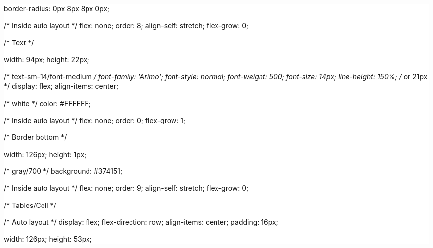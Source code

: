 border-radius: 0px 8px 8px 0px;

/* Inside auto layout */
flex: none;
order: 8;
align-self: stretch;
flex-grow: 0;


/* Text */

width: 94px;
height: 22px;

/* text-sm-14/font-medium */
font-family: 'Arimo';
font-style: normal;
font-weight: 500;
font-size: 14px;
line-height: 150%;
/* or 21px */
display: flex;
align-items: center;

/* white */
color: #FFFFFF;


/* Inside auto layout */
flex: none;
order: 0;
flex-grow: 1;


/* Border bottom */

width: 126px;
height: 1px;

/* gray/700 */
background: #374151;

/* Inside auto layout */
flex: none;
order: 9;
align-self: stretch;
flex-grow: 0;


/* Tables/Cell */

/* Auto layout */
display: flex;
flex-direction: row;
align-items: center;
padding: 16px;

width: 126px;
height: 53px;
